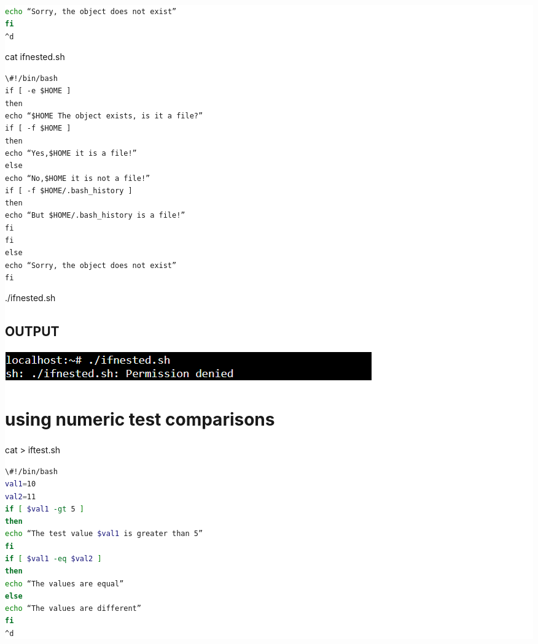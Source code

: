 ```bash
echo “Sorry, the object does not exist”
fi
^d
```
cat ifnested.sh 
```
\#!/bin/bash
if [ -e $HOME ]
then
echo “$HOME The object exists, is it a file?”
if [ -f $HOME ]
then
echo “Yes,$HOME it is a file!”
else
echo “No,$HOME it is not a file!”
if [ -f $HOME/.bash_history ]
then
echo “But $HOME/.bash_history is a file!”
fi
fi
else
echo “Sorry, the object does not exist”
fi
```

./ifnested.sh 
## OUTPUT

![alt text](<Screenshot 2024-08-25 205655.png>)

# using numeric test comparisons
cat > iftest.sh 
```bash
\#!/bin/bash
val1=10
val2=11
if [ $val1 -gt 5 ]
then
echo “The test value $val1 is greater than 5”
fi
if [ $val1 -eq $val2 ]
then
echo “The values are equal”
else
echo “The values are different”
fi
^d
```
